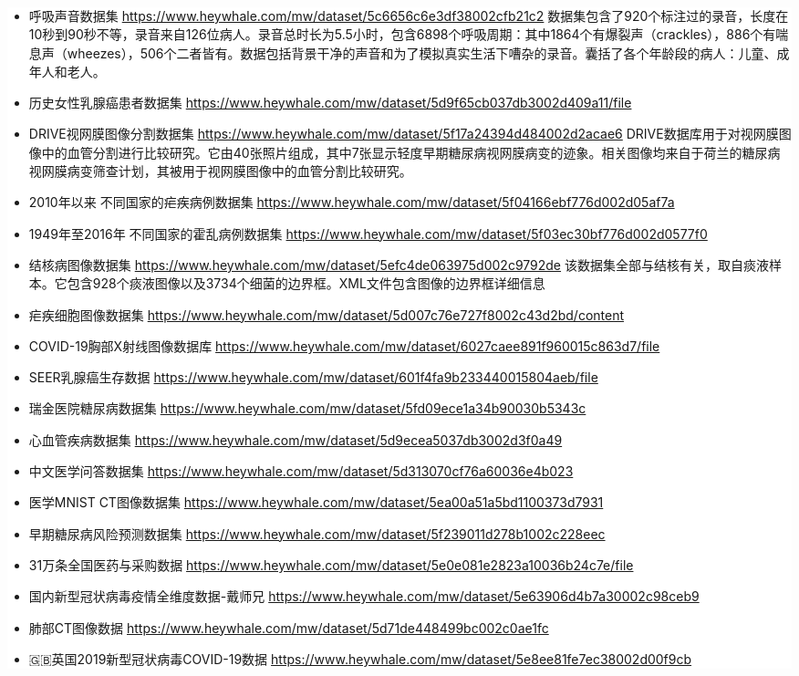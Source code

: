 - 呼吸声音数据集
https://www.heywhale.com/mw/dataset/5c6656c6e3df38002cfb21c2
数据集包含了920个标注过的录音，长度在10秒到90秒不等，录音来自126位病人。录音总时长为5.5小时，包含6898个呼吸周期：其中1864个有爆裂声（crackles），886个有喘息声（wheezes），506个二者皆有。数据包括背景干净的声音和为了模拟真实生活下嘈杂的录音。囊括了各个年龄段的病人：儿童、成年人和老人。

- 历史女性乳腺癌患者数据集
https://www.heywhale.com/mw/dataset/5d9f65cb037db3002d409a11/file

- DRIVE视网膜图像分割数据集
https://www.heywhale.com/mw/dataset/5f17a24394d484002d2acae6
DRIVE数据库用于对视网膜图像中的血管分割进行比较研究。它由40张照片组成，其中7张显示轻度早期糖尿病视网膜病变的迹象。相关图像均来自于荷兰的糖尿病视网膜病变筛查计划，其被用于视网膜图像中的血管分割比较研究。

- 2010年以来 不同国家的疟疾病例数据集
https://www.heywhale.com/mw/dataset/5f04166ebf776d002d05af7a

- 1949年至2016年 不同国家的霍乱病例数据集
https://www.heywhale.com/mw/dataset/5f03ec30bf776d002d0577f0

- 结核病图像数据集
https://www.heywhale.com/mw/dataset/5efc4de063975d002c9792de
该数据集全部与结核有关，取自痰液样本。它包含928个痰液图像以及3734个细菌的边界框。XML文件包含图像的边界框详细信息

- 疟疾细胞图像数据集
https://www.heywhale.com/mw/dataset/5d007c76e727f8002c43d2bd/content

- COVID-19胸部X射线图像数据库
https://www.heywhale.com/mw/dataset/6027caee891f960015c863d7/file

- SEER乳腺癌生存数据
https://www.heywhale.com/mw/dataset/601f4fa9b233440015804aeb/file

- 瑞金医院糖尿病数据集
https://www.heywhale.com/mw/dataset/5fd09ece1a34b90030b5343c

- 心血管疾病数据集
https://www.heywhale.com/mw/dataset/5d9ecea5037db3002d3f0a49

- 中文医学问答数据集
https://www.heywhale.com/mw/dataset/5d313070cf76a60036e4b023

- 医学MNIST CT图像数据集
https://www.heywhale.com/mw/dataset/5ea00a51a5bd1100373d7931

- 早期糖尿病风险预测数据集
https://www.heywhale.com/mw/dataset/5f239011d278b1002c228eec

- 31万条全国医药与采购数据
https://www.heywhale.com/mw/dataset/5e0e081e2823a10036b24c7e/file

- 国内新型冠状病毒疫情全维度数据-戴师兄
https://www.heywhale.com/mw/dataset/5e63906d4b7a30002c98ceb9

- 肺部CT图像数据
https://www.heywhale.com/mw/dataset/5d71de448499bc002c0ae1fc

- 🇬🇧英国2019新型冠状病毒COVID-19数据
https://www.heywhale.com/mw/dataset/5e8ee81fe7ec38002d00f9cb
